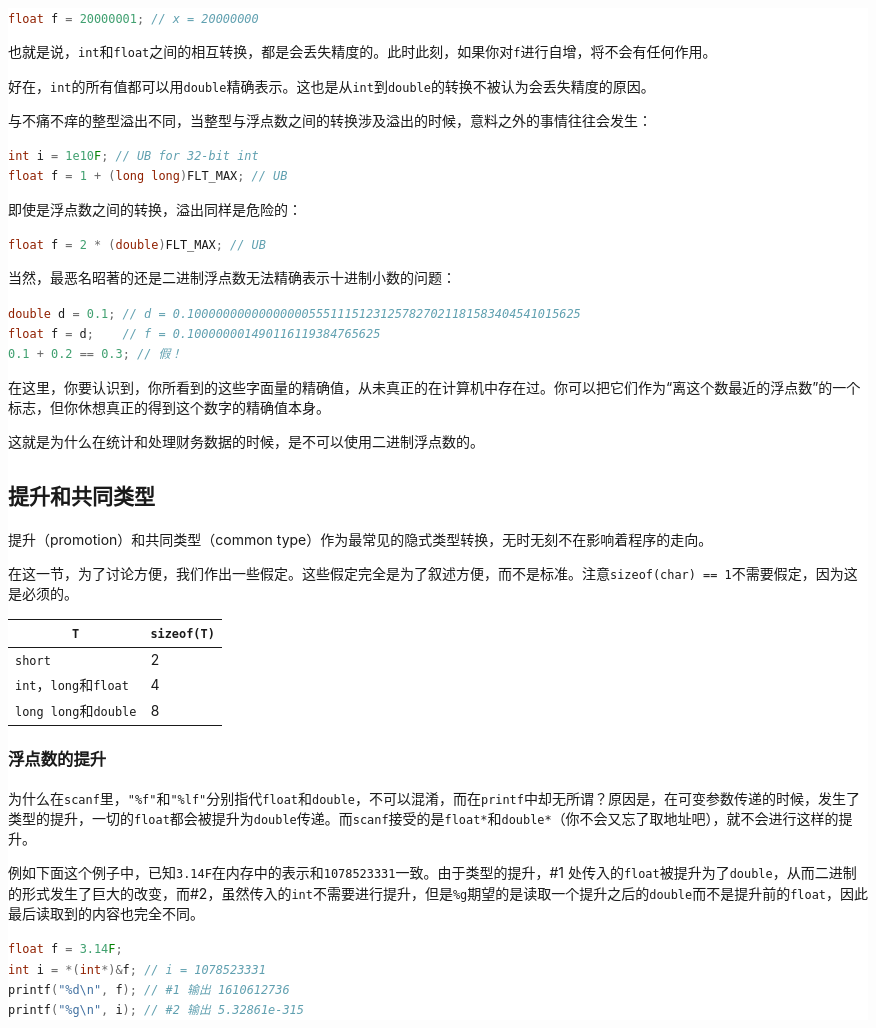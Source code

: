 ```C
float f = 20000001; // x = 20000000
```

也就是说，`int`和`float`之间的相互转换，都是会丢失精度的。此时此刻，如果你对`f`进行自增，将不会有任何作用。

好在，`int`的所有值都可以用`double`精确表示。这也是从`int`到`double`的转换不被认为会丢失精度的原因。

与不痛不痒的整型溢出不同，当整型与浮点数之间的转换涉及溢出的时候，意料之外的事情往往会发生：

```C
int i = 1e10F; // UB for 32-bit int
float f = 1 + (long long)FLT_MAX; // UB
```

即使是浮点数之间的转换，溢出同样是危险的：

```C
float f = 2 * (double)FLT_MAX; // UB
```

当然，最恶名昭著的还是二进制浮点数无法精确表示十进制小数的问题：

```C
double d = 0.1; // d = 0.1000000000000000055511151231257827021181583404541015625
float f = d;    // f = 0.100000001490116119384765625
0.1 + 0.2 == 0.3; // 假！
```

在这里，你要认识到，你所看到的这些字面量的精确值，从未真正的在计算机中存在过。你可以把它们作为“离这个数最近的浮点数”的一个标志，但你休想真正的得到这个数字的精确值本身。

这就是为什么在统计和处理财务数据的时候，是不可以使用二进制浮点数的。

## 提升和共同类型

提升（promotion）和共同类型（common type）作为最常见的隐式类型转换，无时无刻不在影响着程序的走向。

在这一节，为了讨论方便，我们作出一些假定。这些假定完全是为了叙述方便，而不是标准。注意`sizeof(char) == 1`不需要假定，因为这是必须的。

| `T`                    | `sizeof(T)` |
| ---------------------- | ----------- |
| `short`                | 2           |
| `int`，`long`和`float` | 4           |
| `long long`和`double`  | 8           |

### 浮点数的提升

为什么在`scanf`里，`"%f"`和`"%lf"`分别指代`float`和`double`，不可以混淆，而在`printf`中却无所谓？原因是，在可变参数传递的时候，发生了类型的提升，一切的`float`都会被提升为`double`传递。而`scanf`接受的是`float*`和`double*`（你不会又忘了取地址吧），就不会进行这样的提升。

例如下面这个例子中，已知`3.14F`在内存中的表示和`1078523331`一致。由于类型的提升，#1 处传入的`float`被提升为了`double`，从而二进制的形式发生了巨大的改变，而#2，虽然传入的`int`不需要进行提升，但是`%g`期望的是读取一个提升之后的`double`而不是提升前的`float`，因此最后读取到的内容也完全不同。

```C
float f = 3.14F;
int i = *(int*)&f; // i = 1078523331
printf("%d\n", f); // #1 输出 1610612736
printf("%g\n", i); // #2 输出 5.32861e-315
```
